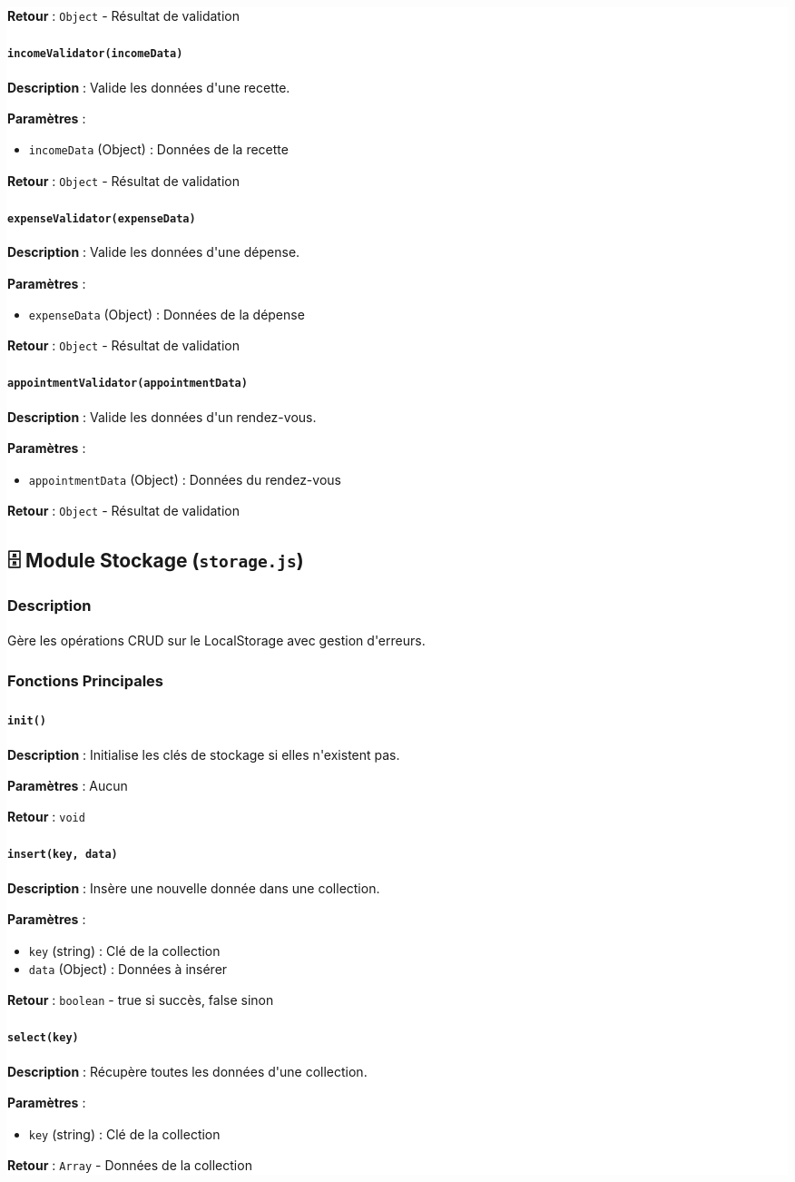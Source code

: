 **Retour** : `Object` - Résultat de validation

#### `incomeValidator(incomeData)`
**Description** : Valide les données d'une recette.

**Paramètres** :
- `incomeData` (Object) : Données de la recette

**Retour** : `Object` - Résultat de validation

#### `expenseValidator(expenseData)`
**Description** : Valide les données d'une dépense.

**Paramètres** :
- `expenseData` (Object) : Données de la dépense

**Retour** : `Object` - Résultat de validation

#### `appointmentValidator(appointmentData)`
**Description** : Valide les données d'un rendez-vous.

**Paramètres** :
- `appointmentData` (Object) : Données du rendez-vous

**Retour** : `Object` - Résultat de validation

## 🗄️ Module Stockage (`storage.js`)

### Description
Gère les opérations CRUD sur le LocalStorage avec gestion d'erreurs.

### Fonctions Principales

#### `init()`
**Description** : Initialise les clés de stockage si elles n'existent pas.

**Paramètres** : Aucun

**Retour** : `void`

#### `insert(key, data)`
**Description** : Insère une nouvelle donnée dans une collection.

**Paramètres** :
- `key` (string) : Clé de la collection
- `data` (Object) : Données à insérer

**Retour** : `boolean` - true si succès, false sinon

#### `select(key)`
**Description** : Récupère toutes les données d'une collection.

**Paramètres** :
- `key` (string) : Clé de la collection

**Retour** : `Array` - Données de la collection
